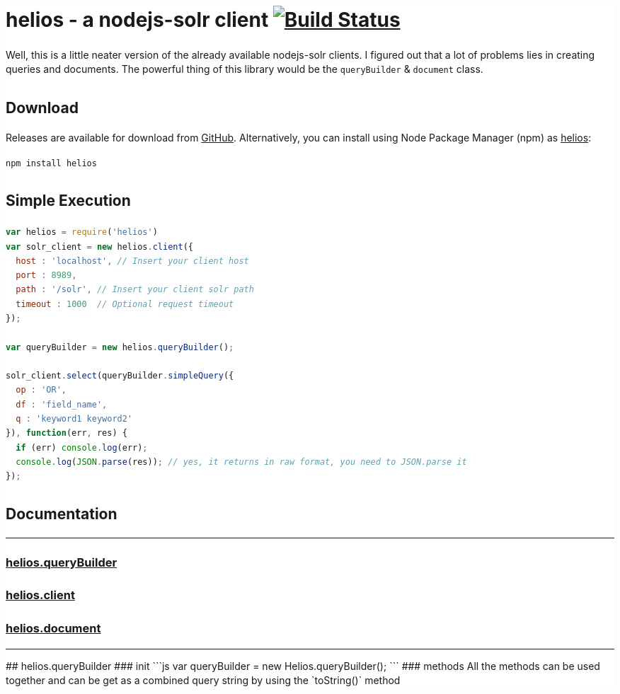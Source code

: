 helios - a nodejs-solr client [![Build Status](https://travis-ci.org/rishabhmhjn/helios.png)](https://travis-ci.org/rishabhmhjn/helios)
=============================
Well, this is a little neater version of the already available nodejs-solr clients.
I figured out that a lot of problems lies in creating queries and documents.
The powerful thing of this library would be the `queryBuilder` & `document` class.

Download
-------
Releases are available for download from [GitHub](https://github.com/rishabhmhjn/helios/).
Alternatively, you can install using Node Package Manager (npm) as [helios](https://npmjs.org/package/helios):

    npm install helios


Simple Execution
--------------

```js
var helios = require('helios')
var solr_client = new helios.client({
  host : 'localhost', // Insert your client host
  port : 8989,
  path : '/solr', // Insert your client solr path
  timeout : 1000  // Optional request timeout
});

var queryBuilder = new helios.queryBuilder();

solr_client.select(queryBuilder.simpleQuery({
  op : 'OR',
  df : 'field_name',
  q : 'keyword1 keyword2'
}), function(err, res) {
  if (err) console.log(err);
  console.log(JSON.parse(res)); // yes, it returns in raw format, you need to JSON.parse it
});
```

Documentation
-------------
---------------------------------------

### [helios.queryBuilder](#queryBuilder)
### [helios.client](#client)
### [helios.document](#document)

---------------------------------------

<a name="queryBuilder" />
## helios.queryBuilder
### init
```js
var queryBuilder = new Helios.queryBuilder();
```
### methods
All the methods can be used together and can be get as a combined query string by using the `toString()` method
